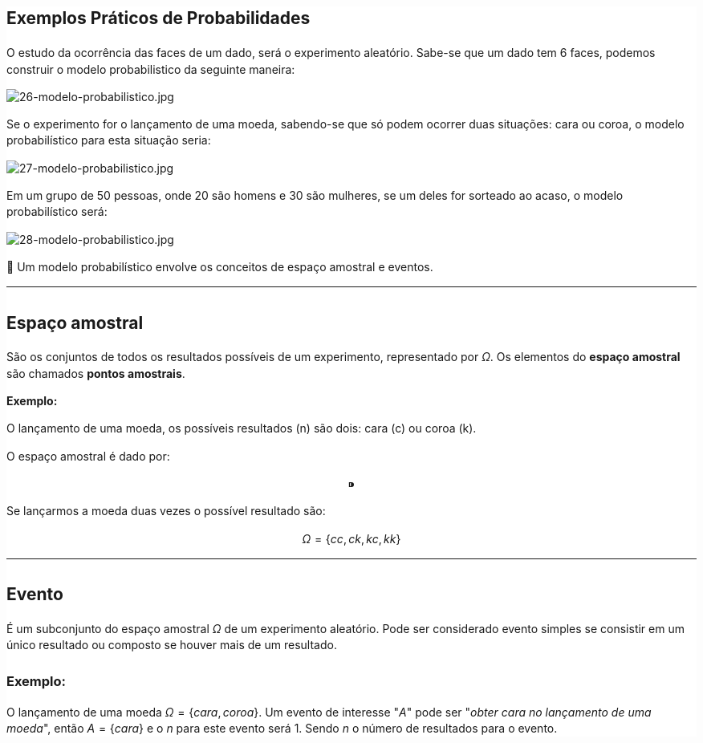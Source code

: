 ## Exemplos Práticos de Probabilidades

O estudo da ocorrência das faces de um dado, será o experimento aleatório. Sabe-se que um dado tem 6 faces, podemos construir o modelo probabilistico da seguinte maneira:

![26-modelo-probabilistico.jpg](26-modelo-probabilistico.jpg)

Se o experimento for o lançamento de uma moeda, sabendo-se que só podem ocorrer duas situações: cara ou coroa, o modelo probabilístico para esta situação seria:

![27-modelo-probabilistico.jpg](27-modelo-probabilistico.jpg)

Em um grupo de 50 pessoas, onde 20 são homens e 30 são mulheres, se um deles for sorteado ao acaso, o modelo probabilístico será:

![28-modelo-probabilistico.jpg](28-modelo-probabilistico.jpg)

<aside>
📌 Um modelo probabilístico envolve os conceitos de espaço amostral e eventos.

</aside>

---

## Espaço amostral

São os conjuntos de todos os resultados possíveis de um experimento, representado por $\Omega$. Os elementos do **espaço amostral** são chamados **pontos amostrais**.

**Exemplo:**

O lançamento de uma moeda, os possíveis resultados (n) são dois: cara (c) ou coroa (k). 

O espaço amostral é dado por:

$$
⁍
$$

Se lançarmos a moeda duas vezes o possível resultado são:

$$
\Omega = \{cc,ck,kc,kk\}
$$

---

## Evento

É um subconjunto do espaço amostral $\Omega$ de um experimento aleatório. Pode ser considerado evento simples se consistir em um único resultado ou composto se houver mais de um resultado.

### **Exemplo:**

O lançamento de uma moeda $\Omega = \{cara, coroa\}$. Um evento de interesse "*A*" pode ser "*obter cara no lançamento de uma moeda*", então $A=\{cara\}$ e o $n$ para este evento será 1. Sendo $n$ o número de resultados para o evento.
